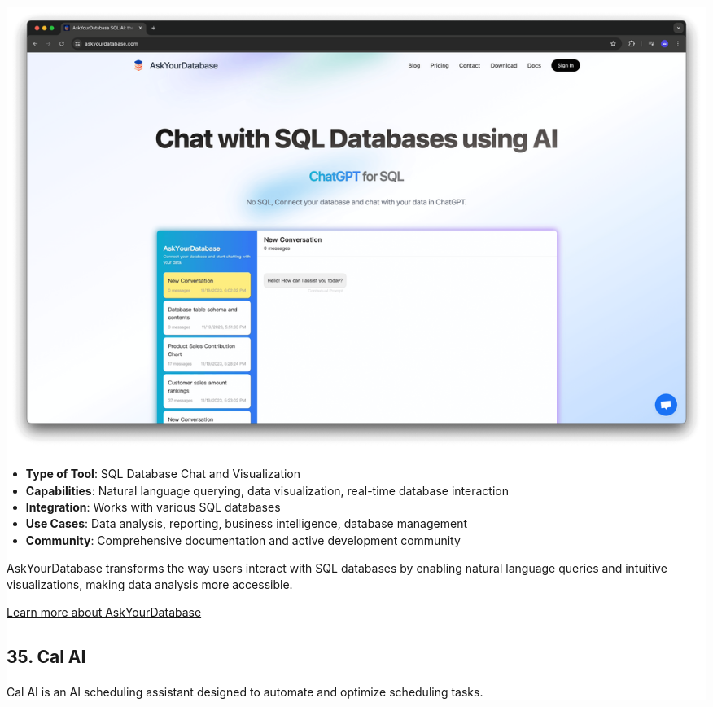 ![AskYourDatabase](/images/agents/34.png)

- **Type of Tool**: SQL Database Chat and Visualization
- **Capabilities**: Natural language querying, data visualization, real-time database interaction
- **Integration**: Works with various SQL databases
- **Use Cases**: Data analysis, reporting, business intelligence, database management
- **Community**: Comprehensive documentation and active development community

AskYourDatabase transforms the way users interact with SQL databases by enabling natural language queries and intuitive visualizations, making data analysis more accessible.

[Learn more about AskYourDatabase](https://www.askyourdatabase.com/)

## 35. Cal AI

Cal AI is an AI scheduling assistant designed to automate and optimize scheduling tasks.
